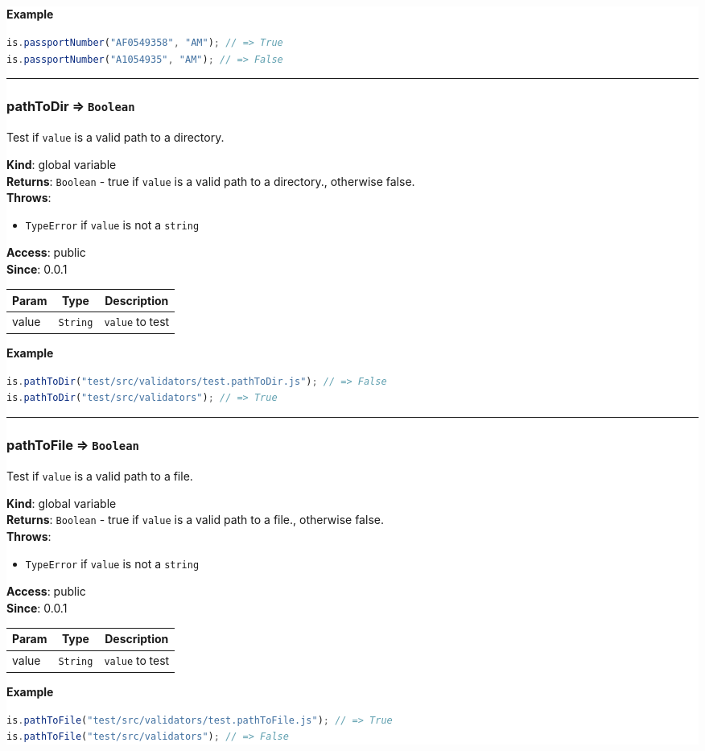 **Example**  
```js
is.passportNumber("AF0549358", "AM"); // => True
is.passportNumber("A1054935", "AM"); // => False
```

* * *

<a name="pathToDir"></a>

### pathToDir ⇒ <code>Boolean</code>
Test if `value` is a valid path to a directory.

**Kind**: global variable  
**Returns**: <code>Boolean</code> - true if `value` is a valid path to a directory., otherwise false.  
**Throws**:

- <code>TypeError</code> if `value` is not a `string`

**Access**: public  
**Since**: 0.0.1  

| Param | Type | Description |
| --- | --- | --- |
| value | <code>String</code> | `value` to test |

**Example**  
```js
is.pathToDir("test/src/validators/test.pathToDir.js"); // => False
is.pathToDir("test/src/validators"); // => True
```

* * *

<a name="pathToFile"></a>

### pathToFile ⇒ <code>Boolean</code>
Test if `value` is a valid path to a file.

**Kind**: global variable  
**Returns**: <code>Boolean</code> - true if `value` is a valid path to a file., otherwise false.  
**Throws**:

- <code>TypeError</code> if `value` is not a `string`

**Access**: public  
**Since**: 0.0.1  

| Param | Type | Description |
| --- | --- | --- |
| value | <code>String</code> | `value` to test |

**Example**  
```js
is.pathToFile("test/src/validators/test.pathToFile.js"); // => True
is.pathToFile("test/src/validators"); // => False
```
